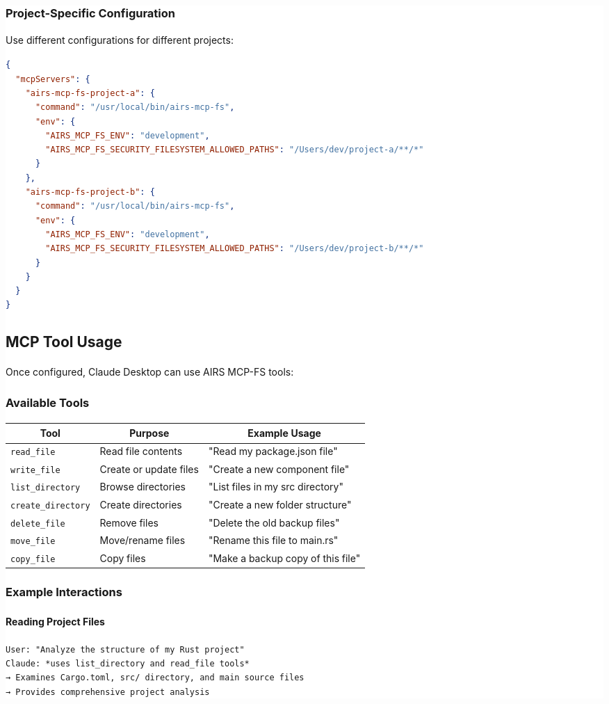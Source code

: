 ### Project-Specific Configuration

Use different configurations for different projects:

```json
{
  "mcpServers": {
    "airs-mcp-fs-project-a": {
      "command": "/usr/local/bin/airs-mcp-fs",
      "env": {
        "AIRS_MCP_FS_ENV": "development",
        "AIRS_MCP_FS_SECURITY_FILESYSTEM_ALLOWED_PATHS": "/Users/dev/project-a/**/*"
      }
    },
    "airs-mcp-fs-project-b": {
      "command": "/usr/local/bin/airs-mcp-fs", 
      "env": {
        "AIRS_MCP_FS_ENV": "development",
        "AIRS_MCP_FS_SECURITY_FILESYSTEM_ALLOWED_PATHS": "/Users/dev/project-b/**/*"
      }
    }
  }
}
```

## MCP Tool Usage

Once configured, Claude Desktop can use AIRS MCP-FS tools:

### Available Tools

| Tool | Purpose | Example Usage |
|------|---------|---------------|
| `read_file` | Read file contents | "Read my package.json file" |
| `write_file` | Create or update files | "Create a new component file" |
| `list_directory` | Browse directories | "List files in my src directory" |
| `create_directory` | Create directories | "Create a new folder structure" |
| `delete_file` | Remove files | "Delete the old backup files" |
| `move_file` | Move/rename files | "Rename this file to main.rs" |
| `copy_file` | Copy files | "Make a backup copy of this file" |

### Example Interactions

#### Reading Project Files
```
User: "Analyze the structure of my Rust project"
Claude: *uses list_directory and read_file tools*
→ Examines Cargo.toml, src/ directory, and main source files
→ Provides comprehensive project analysis
```
